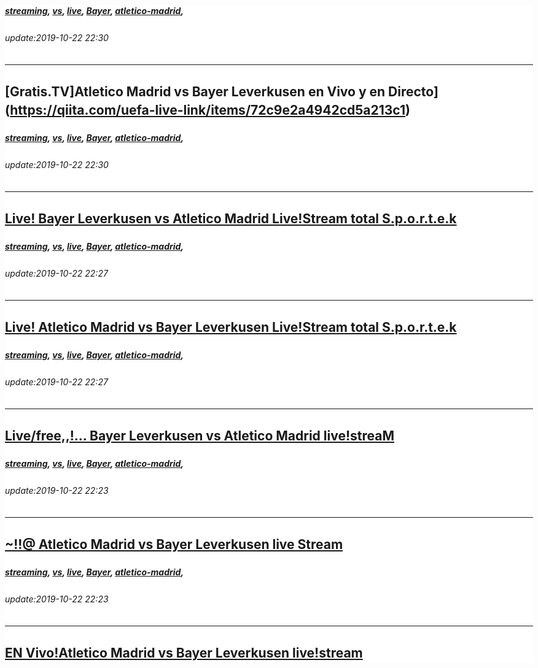 ##### [streaming](https://qiita.com/tags/streaming), [vs](https://qiita.com/tags/vs), [live](https://qiita.com/tags/live), [Bayer](https://qiita.com/tags/Bayer), [atletico-madrid](https://qiita.com/tags/atletico-madrid), 
###### update:2019-10-22 22:30
---
## [Gratis.TV]Atletico Madrid vs Bayer Leverkusen  en Vivo y en Directo](https://qiita.com/uefa-live-link/items/72c9e2a4942cd5a213c1)
##### [streaming](https://qiita.com/tags/streaming), [vs](https://qiita.com/tags/vs), [live](https://qiita.com/tags/live), [Bayer](https://qiita.com/tags/Bayer), [atletico-madrid](https://qiita.com/tags/atletico-madrid), 
###### update:2019-10-22 22:30
---
## [Live! Bayer Leverkusen vs Atletico Madrid Live!Stream total S.p.o.r.t.e.k](https://qiita.com/uefa-live-link/items/5f8bff9237425de0722d)
##### [streaming](https://qiita.com/tags/streaming), [vs](https://qiita.com/tags/vs), [live](https://qiita.com/tags/live), [Bayer](https://qiita.com/tags/Bayer), [atletico-madrid](https://qiita.com/tags/atletico-madrid), 
###### update:2019-10-22 22:27
---
## [Live! Atletico Madrid vs Bayer Leverkusen  Live!Stream total S.p.o.r.t.e.k](https://qiita.com/uefa-live-link/items/439ab71d71683e5331d4)
##### [streaming](https://qiita.com/tags/streaming), [vs](https://qiita.com/tags/vs), [live](https://qiita.com/tags/live), [Bayer](https://qiita.com/tags/Bayer), [atletico-madrid](https://qiita.com/tags/atletico-madrid), 
###### update:2019-10-22 22:27
---
## [Live/free,,!... Bayer Leverkusen vs Atletico Madrid live!streaM](https://qiita.com/uefa-live-link/items/40c179fc4fef710be64b)
##### [streaming](https://qiita.com/tags/streaming), [vs](https://qiita.com/tags/vs), [live](https://qiita.com/tags/live), [Bayer](https://qiita.com/tags/Bayer), [atletico-madrid](https://qiita.com/tags/atletico-madrid), 
###### update:2019-10-22 22:23
---
## [~!!@ Atletico Madrid vs Bayer Leverkusen  live Stream](https://qiita.com/uefa-live-link/items/e9a0e3be6a020d9ae95b)
##### [streaming](https://qiita.com/tags/streaming), [vs](https://qiita.com/tags/vs), [live](https://qiita.com/tags/live), [Bayer](https://qiita.com/tags/Bayer), [atletico-madrid](https://qiita.com/tags/atletico-madrid), 
###### update:2019-10-22 22:23
---
## [EN Vivo!Atletico Madrid vs Bayer Leverkusen  live!stream](https://qiita.com/uefa-live-link/items/e3fb73f56dffddea7997)